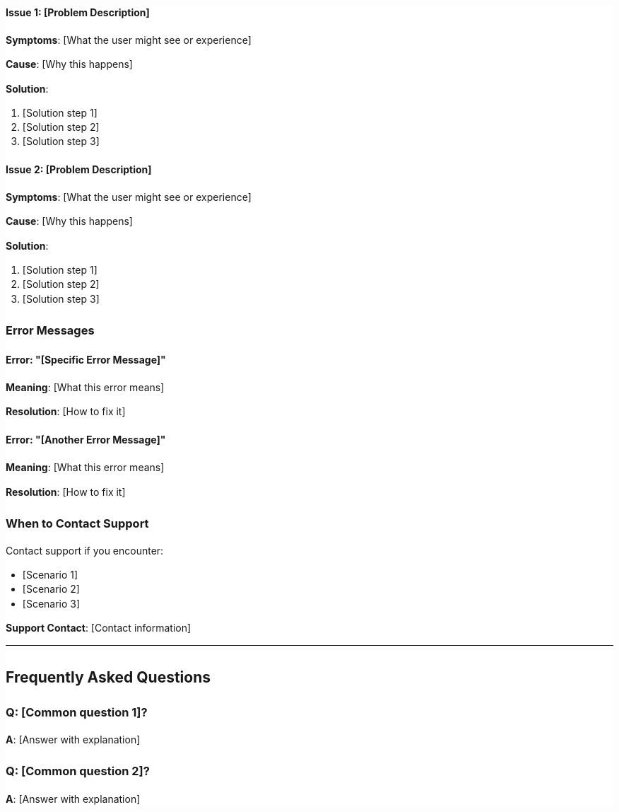 #### Issue 1: [Problem Description]

**Symptoms**: [What the user might see or experience]

**Cause**: [Why this happens]

**Solution**:
1. [Solution step 1]
2. [Solution step 2]
3. [Solution step 3]

#### Issue 2: [Problem Description]

**Symptoms**: [What the user might see or experience]

**Cause**: [Why this happens]

**Solution**:
1. [Solution step 1]
2. [Solution step 2]
3. [Solution step 3]

### Error Messages

#### Error: "[Specific Error Message]"

**Meaning**: [What this error means]

**Resolution**: [How to fix it]

#### Error: "[Another Error Message]"

**Meaning**: [What this error means]

**Resolution**: [How to fix it]

### When to Contact Support

Contact support if you encounter:

- [Scenario 1]
- [Scenario 2]
- [Scenario 3]

**Support Contact**: [Contact information]

---

## Frequently Asked Questions

### Q: [Common question 1]?
**A**: [Answer with explanation]

### Q: [Common question 2]?
**A**: [Answer with explanation]
